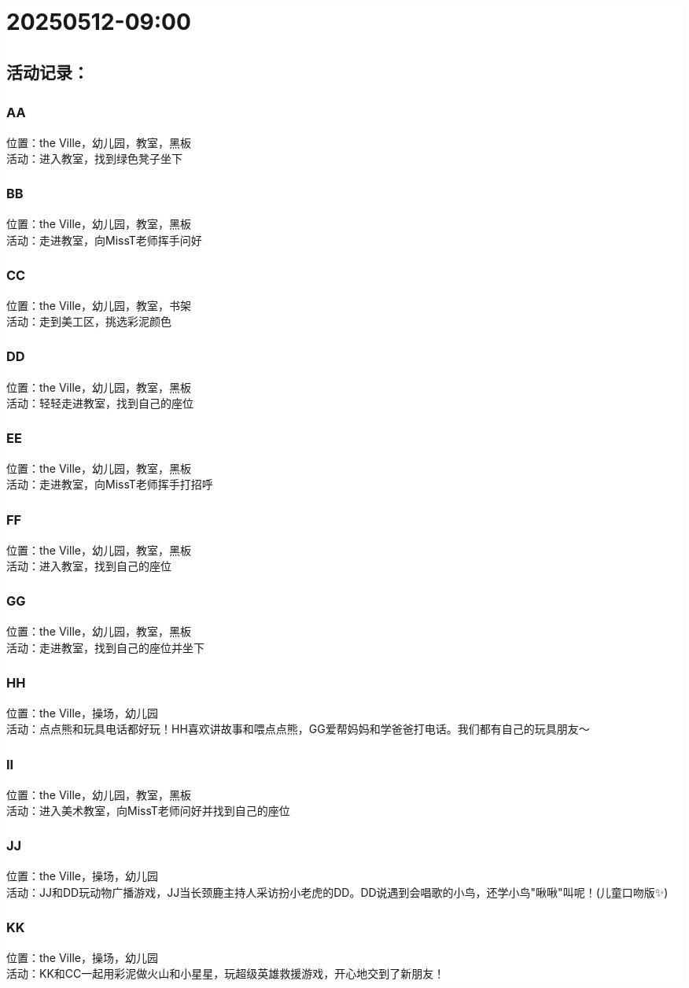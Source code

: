 # 20250512-09:00

## 活动记录：

### AA
位置：the Ville，幼儿园，教室，黑板  
活动：进入教室，找到绿色凳子坐下  

### BB
位置：the Ville，幼儿园，教室，黑板  
活动：走进教室，向MissT老师挥手问好  

### CC
位置：the Ville，幼儿园，教室，书架  
活动：走到美工区，挑选彩泥颜色  

### DD
位置：the Ville，幼儿园，教室，黑板  
活动：轻轻走进教室，找到自己的座位  

### EE
位置：the Ville，幼儿园，教室，黑板  
活动：走进教室，向MissT老师挥手打招呼  

### FF
位置：the Ville，幼儿园，教室，黑板  
活动：进入教室，找到自己的座位  

### GG
位置：the Ville，幼儿园，教室，黑板  
活动：走进教室，找到自己的座位并坐下  

### HH
位置：the Ville，操场，幼儿园  
活动：点点熊和玩具电话都好玩！HH喜欢讲故事和喂点点熊，GG爱帮妈妈和学爸爸打电话。我们都有自己的玩具朋友～  

### II
位置：the Ville，幼儿园，教室，黑板  
活动：进入美术教室，向MissT老师问好并找到自己的座位  

### JJ
位置：the Ville，操场，幼儿园  
活动：JJ和DD玩动物广播游戏，JJ当长颈鹿主持人采访扮小老虎的DD。DD说遇到会唱歌的小鸟，还学小鸟"啾啾"叫呢！(儿童口吻版✨)  

### KK
位置：the Ville，操场，幼儿园  
活动：KK和CC一起用彩泥做火山和小星星，玩超级英雄救援游戏，开心地交到了新朋友！  

